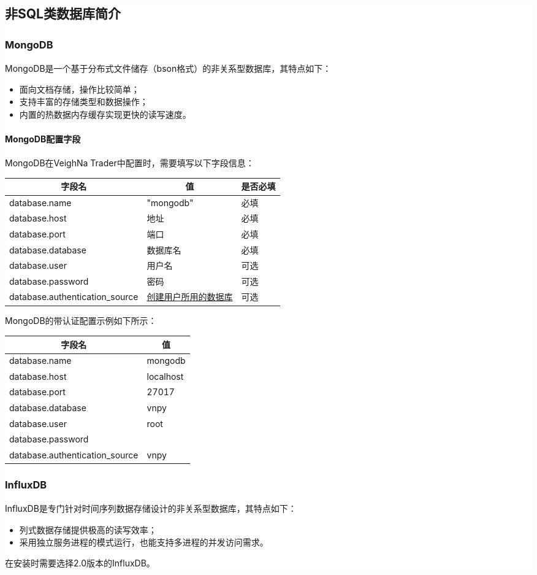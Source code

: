
## 非SQL类数据库简介

### MongoDB

MongoDB是一个基于分布式文件储存（bson格式）的非关系型数据库，其特点如下：
 - 面向文档存储，操作比较简单；
 - 支持丰富的存储类型和数据操作；
 - 内置的热数据内存缓存实现更快的读写速度。

#### MongoDB配置字段

MongoDB在VeighNa Trader中配置时，需要填写以下字段信息：

| 字段名               |   值 |          是否必填|
|---------           |---- |  ---|
|database.name     | "mongodb" | 必填 |
|database.host       | 地址| 必填 |
|database.port       | 端口| 必填 |
|database.database   | 数据库名| 必填 |
|database.user       | 用户名| 可选 |
|database.password   | 密码| 可选 |
|database.authentication_source   | [创建用户所用的数据库][AuthSource]| 可选 |

MongoDB的带认证配置示例如下所示：

| 字段名             | 值 |
|---------           |----  |
|database.name     | mongodb |
|database.host       | localhost |
|database.port       | 27017 |
|database.database   | vnpy |
|database.user       | root |
|database.password   |      |
|database.authentication_source   | vnpy |

[AuthSource]: https://docs.mongodb.com/manual/core/security-users/#user-authentication-database

### InfluxDB

InfluxDB是专门针对时间序列数据存储设计的非关系型数据库，其特点如下：
- 列式数据存储提供极高的读写效率；
- 采用独立服务进程的模式运行，也能支持多进程的并发访问需求。

在安装时需要选择2.0版本的InfluxDB。
